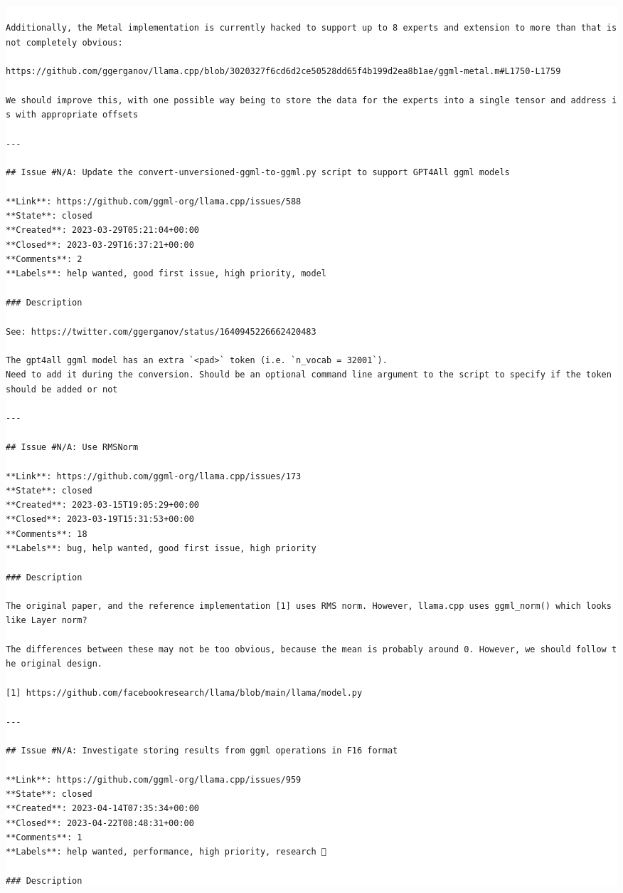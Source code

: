 ```

Additionally, the Metal implementation is currently hacked to support up to 8 experts and extension to more than that is not completely obvious:

https://github.com/ggerganov/llama.cpp/blob/3020327f6cd6d2ce50528dd65f4b199d2ea8b1ae/ggml-metal.m#L1750-L1759

We should improve this, with one possible way being to store the data for the experts into a single tensor and address is with appropriate offsets

---

## Issue #N/A: Update the convert-unversioned-ggml-to-ggml.py script to support GPT4All ggml models

**Link**: https://github.com/ggml-org/llama.cpp/issues/588
**State**: closed
**Created**: 2023-03-29T05:21:04+00:00
**Closed**: 2023-03-29T16:37:21+00:00
**Comments**: 2
**Labels**: help wanted, good first issue, high priority, model

### Description

See: https://twitter.com/ggerganov/status/1640945226662420483

The gpt4all ggml model has an extra `<pad>` token (i.e. `n_vocab = 32001`).
Need to add it during the conversion. Should be an optional command line argument to the script to specify if the token should be added or not

---

## Issue #N/A: Use RMSNorm

**Link**: https://github.com/ggml-org/llama.cpp/issues/173
**State**: closed
**Created**: 2023-03-15T19:05:29+00:00
**Closed**: 2023-03-19T15:31:53+00:00
**Comments**: 18
**Labels**: bug, help wanted, good first issue, high priority

### Description

The original paper, and the reference implementation [1] uses RMS norm. However, llama.cpp uses ggml_norm() which looks like Layer norm?

The differences between these may not be too obvious, because the mean is probably around 0. However, we should follow the original design.

[1] https://github.com/facebookresearch/llama/blob/main/llama/model.py

---

## Issue #N/A: Investigate storing results from ggml operations in F16 format

**Link**: https://github.com/ggml-org/llama.cpp/issues/959
**State**: closed
**Created**: 2023-04-14T07:35:34+00:00
**Closed**: 2023-04-22T08:48:31+00:00
**Comments**: 1
**Labels**: help wanted, performance, high priority, research 🔬

### Description

```